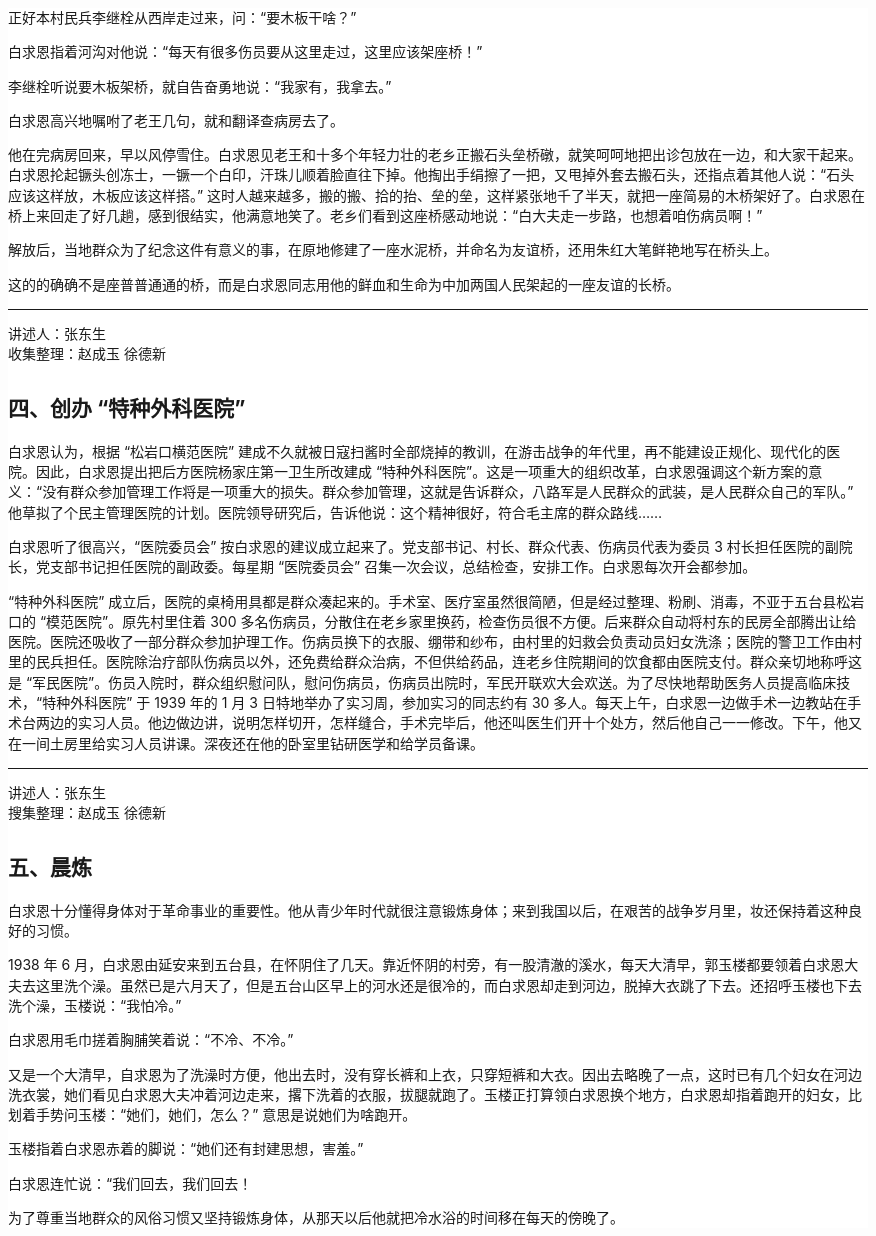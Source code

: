 正好本村民兵李继栓从西岸走过来，问：“要木板干啥？”

白求恩指着河沟对他说：“每天有很多伤员要从这里走过，这里应该架座桥！”

李继栓听说要木板架桥，就自告奋勇地说：“我家有，我拿去。”

白求恩高兴地嘱咐了老王几句，就和翻译查病房去了。

他在完病房回来，早以风停雪住。白求恩见老王和十多个年轻力壮的老乡正搬石头垒桥礅，就笑呵呵地把出诊包放在一边，和大家干起来。白求恩抡起镢头创冻士，一镢一个白印，汗珠儿顺着脸直往下掉。他掏出手绢擦了一把，又甩掉外套去搬石头，还指点着其他人说：“石头应该这样放，木板应该这样搭。” 这时人越来越多，搬的搬、拾的抬、垒的垒，这样紧张地千了半天，就把一座简易的木桥架好了。白求恩在桥上来回走了好几趟，感到很结实，他满意地笑了。老乡们看到这座桥感动地说：“白大夫走一步路，也想着咱伤病员啊！”

解放后，当地群众为了纪念这件有意义的事，在原地修建了一座水泥桥，并命名为友谊桥，还用朱红大笔鲜艳地写在桥头上。

这的的确确不是座普普通通的桥，而是白求恩同志用他的鲜血和生命为中加两国人民架起的一座友谊的长桥。

---

讲述人：张东生  
收集整理：赵成玉 徐德新

## 四、创办 “特种外科医院”

白求恩认为，根据 “松岩口横范医院” 建成不久就被日寇扫酱时全部烧掉的教训，在游击战争的年代里，再不能建设正规化、现代化的医院。因此，白求恩提出把后方医院杨家庄第一卫生所改建成 “特种外科医院”。这是一项重大的组织改革，白求恩强调这个新方案的意义：“没有群众参加管理工作将是一项重大的损失。群众参加管理，这就是告诉群众，八路军是人民群众的武装，是人民群众自己的军队。” 他草拟了个民主管理医院的计划。医院领导研究后，告诉他说：这个精神很好，符合毛主席的群众路线……

白求恩听了很高兴，“医院委员会” 按白求恩的建议成立起来了。党支部书记、村长、群众代表、伤病员代表为委员 3 村长担任医院的副院长，党支部书记担任医院的副政委。每星期 “医院委员会” 召集一次会议，总结检查，安排工作。白求恩每次开会都参加。

“特种外科医院” 成立后，医院的桌椅用具都是群众凑起来的。手术室、医疗室虽然很简陋，但是经过整理、粉刷、消毒，不亚于五台县松岩口的 “模范医院”。原先村里住着 300 多名伤病员，分散住在老乡家里换药，检查伤员很不方便。后来群众自动将村东的民房全部腾出让给医院。医院还吸收了一部分群众参加护理工作。伤病员换下的衣服、绷带和纱布，由村里的妇救会负责动员妇女洗涤；医院的警卫工作由村里的民兵担任。医院除治疗部队伤病员以外，还免费给群众治病，不但供给药品，连老乡住院期间的饮食都由医院支付。群众亲切地称呼这是 “军民医院”。伤员入院时，群众组织慰问队，慰问伤病员，伤病员出院时，军民开联欢大会欢送。为了尽快地帮助医务人员提高临床技术，“特种外科医院” 于 1939 年的 1 月 3 日特地举办了实习周，参加实习的同志约有 30 多人。每天上午，白求恩一边做手术一边教站在手术台两边的实习人员。他边做边讲，说明怎样切开，怎样缝合，手术完毕后，他还叫医生们开十个处方，然后他自己一一修改。下午，他又在一间土房里给实习人员讲课。深夜还在他的卧室里钻研医学和给学员备课。

---

讲述人：张东生  
搜集整理：赵成玉 徐德新

## 五、晨炼

白求恩十分懂得身体对于革命事业的重要性。他从青少年时代就很注意锻炼身体；来到我国以后，在艰苦的战争岁月里，妆还保持着这种良好的习惯。

1938 年 6 月，白求恩由延安来到五台县，在怀阴住了几天。靠近怀阴的村旁，有一股清澈的溪水，每天大清早，郭玉楼都要领着白求恩大夫去这里洗个澡。虽然已是六月天了，但是五台山区早上的河水还是很冷的，而白求恩却走到河边，脱掉大衣跳了下去。还招呼玉楼也下去洗个澡，玉楼说：“我怕冷。”

白求恩用毛巾搓着胸脯笑着说：“不冷、不冷。”

又是一个大清早，自求恩为了洗澡时方便，他出去时，没有穿长裤和上衣，只穿短裤和大衣。因出去略晚了一点，这时已有几个妇女在河边洗衣裳，她们看见白求恩大夫冲着河边走来，撂下洗着的衣服，拔腿就跑了。玉楼正打算领白求恩换个地方，白求恩却指着跑开的妇女，比划着手势问玉楼：“她们，她们，怎么？” 意思是说她们为啥跑开。

玉楼指着白求恩赤着的脚说：“她们还有封建思想，害羞。”

白求恩连忙说：“我们回去，我们回去！

为了尊重当地群众的风俗习惯又坚持锻炼身体，从那天以后他就把冷水浴的时间移在每天的傍晚了。

